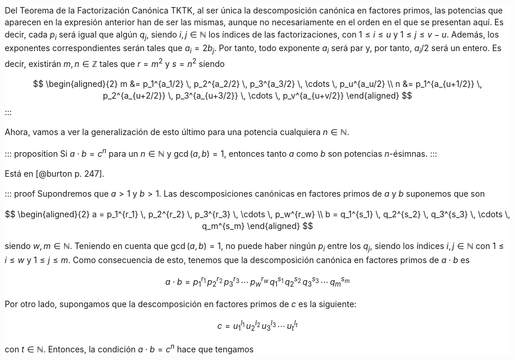 Del Teorema de la Factorización Canónica TKTK, al ser única la
descomposición canónica en factores primos, las potencias que aparecen en la
expresión anterior han de ser las mismas, aunque no necesariamente en el
orden en el que se presentan aquí. Es decir, cada $p_i$ será igual que algún
$q_j$, siendo $i, j \in \mathbb{N}$ los índices de las factorizaciones, con $1
\leq i \leq u$ y $1 \leq j \leq v - u$. Además, los exponentes
correspondientes serán tales que $a_i = 2b_j$. Por tanto, todo exponente
$a_i$ será par y, por tanto, $a_i/2$ será un entero. Es decir, existirán $m,
n \in \mathbb{Z}$ tales que $r = m^2$ y $s = n^2$ siendo

$$
\begin{aligned}{2}
  m &= p_1^{a_1/2} \, p_2^{a_2/2} \, p_3^{a_3/2} \, \cdots \, p_u^{a_u/2} \\
  n &= p_1^{a_{u+1/2}} \, p_2^{a_{u+2/2}} \, p_3^{a_{u+3/2}} \, \cdots \,
    p_v^{a_{u+v/2}}
\end{aligned}
$$
:::

Ahora, vamos a ver la generalización de esto último para una potencia
cualquiera $n \in \mathbb{N}$.

::: proposition
Si $a \cdot b = c^n$ para un $n \in \mathbb{N}$ y $\gcd(a, b) = 1$, entonces
tanto $a$ como $b$ son potencias $n$-ésimnas.
:::

Está en [@burton p. 247].

::: proof
Supondremos que $a > 1$ y $b > 1$. Las descomposiciones canónicas en
factores primos de $a$ y $b$ suponemos que son

$$
\begin{aligned}{2}
  a = p_1^{r_1} \, p_2^{r_2} \, p_3^{r_3} \, \cdots \, p_w^{r_w} \\
  b = q_1^{s_1} \, q_2^{s_2} \, q_3^{s_3} \, \cdots \, q_m^{s_m}
\end{aligned}
$$

siendo $w, m \in \mathbb{N}$. Teniendo en cuenta que $\gcd(a, b) = 1$, no puede
haber ningún $p_i$ entre los $q_j$, siendo los índices $i, j \in \mathbb{N}$ con
$1 \leq i \leq w$ y $1 \leq j \leq m$. Como consecuencia de esto, tenemos
que la descomposición canónica en factores primos de $a \cdot b$ es

$$ a \cdot b = p_1^{r_1} \, p_2^{r_2} \, p_3^{r_3} \, \cdots \, p_w^{r_w} \,
q_1^{s_1} \, q_2^{s_2} \, q_3^{s_3} \, \cdots \, q_m^{s_m} $$

Por otro lado, supongamos que la descomposición en factores primos de $c$ es
la siguiente:

$$ c = u_1^{l_1} \, u_2^{l_2} \, u_3^{l_3} \, \cdots \, u_t^{l_t} $$

con $t \in \mathbb{N}$. Entonces, la condición $a \cdot b = c^n$ hace que
tengamos
